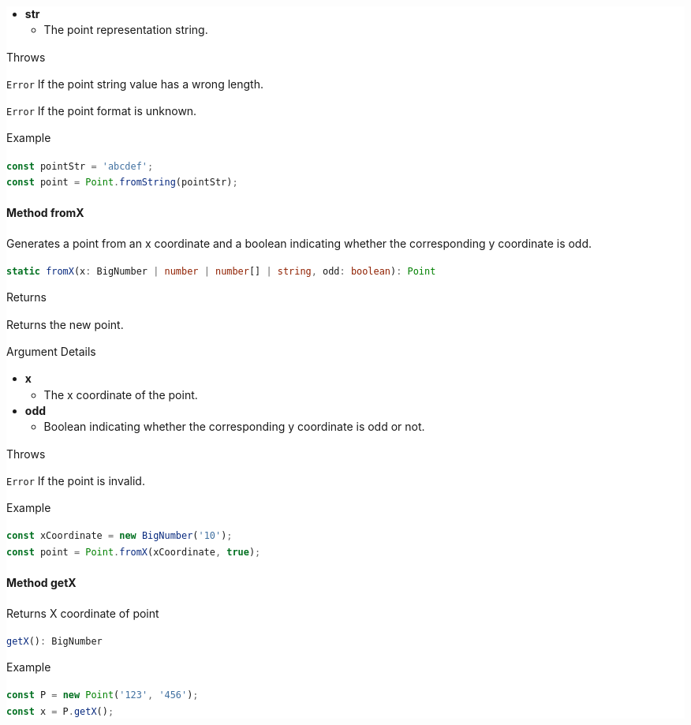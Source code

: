 + **str**
  + The point representation string.

Throws

`Error` If the point string value has a wrong length.

`Error` If the point format is unknown.

Example

```ts
const pointStr = 'abcdef';
const point = Point.fromString(pointStr);
```

#### Method fromX

Generates a point from an x coordinate and a boolean indicating whether the corresponding
y coordinate is odd.

```ts
static fromX(x: BigNumber | number | number[] | string, odd: boolean): Point 
```

Returns

Returns the new point.

Argument Details

+ **x**
  + The x coordinate of the point.
+ **odd**
  + Boolean indicating whether the corresponding y coordinate is odd or not.

Throws

`Error` If the point is invalid.

Example

```ts
const xCoordinate = new BigNumber('10');
const point = Point.fromX(xCoordinate, true);
```

#### Method getX

Returns X coordinate of point

```ts
getX(): BigNumber 
```

Example

```ts
const P = new Point('123', '456');
const x = P.getX();
```
